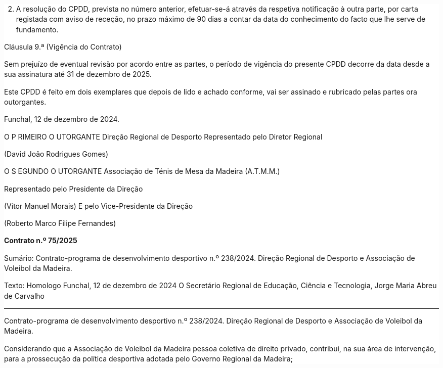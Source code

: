 2. A resolução do CPDD, prevista no número anterior, efetuar-se-á através da respetiva notificação à outra parte, por
carta registada com aviso de receção, no prazo máximo de 90 dias a contar da data do conhecimento do facto que lhe serve de
fundamento.


Cláusula 9.ª
(Vigência do Contrato)

Sem prejuízo de eventual revisão por acordo entre as partes, o período de vigência do presente CPDD decorre da data
desde a sua assinatura até 31 de dezembro de 2025.


Este CPDD é feito em dois exemplares que depois de lido e achado conforme, vai ser assinado e rubricado pelas partes ora
outorgantes.


Funchal, 12 de dezembro de 2024.


O P RIMEIRO O UTORGANTE
Direção Regional de Desporto
Representado pelo Diretor Regional

(David João Rodrigues Gomes)


O S EGUNDO O UTORGANTE
Associação de Ténis de Mesa da Madeira (A.T.M.M.)

Representado pelo Presidente da Direção

(Vítor Manuel Morais)
E pelo Vice-Presidente da Direção

(Roberto Marco Filipe Fernandes)


**Contrato n.º 75/2025**


Sumário:
Contrato-programa de desenvolvimento desportivo n.º 238/2024. Direção Regional de Desporto e Associação de Voleibol da Madeira.

Texto:
Homologo
Funchal, 12 de dezembro de 2024
O Secretário Regional de Educação, Ciência e Tecnologia, Jorge Maria Abreu de Carvalho




---

Contrato-programa de desenvolvimento desportivo n.º 238/2024.
Direção Regional de Desporto e Associação de Voleibol da Madeira.

Considerando que a Associação de Voleibol da Madeira pessoa coletiva de direito privado, contribui, na sua área de
intervenção, para a prossecução da política desportiva adotada pelo Governo Regional da Madeira;
